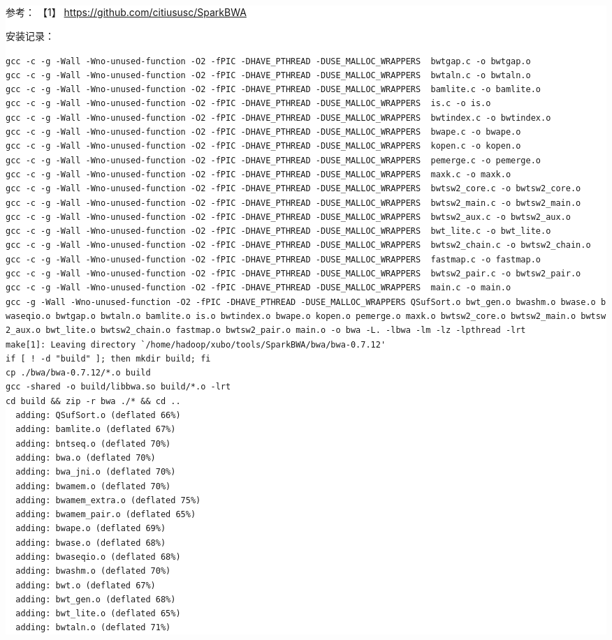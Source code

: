 	
	
参考：
【1】 https://github.com/citiususc/SparkBWA
 	
	
安装记录：
	
	gcc -c -g -Wall -Wno-unused-function -O2 -fPIC -DHAVE_PTHREAD -DUSE_MALLOC_WRAPPERS  bwtgap.c -o bwtgap.o
	gcc -c -g -Wall -Wno-unused-function -O2 -fPIC -DHAVE_PTHREAD -DUSE_MALLOC_WRAPPERS  bwtaln.c -o bwtaln.o
	gcc -c -g -Wall -Wno-unused-function -O2 -fPIC -DHAVE_PTHREAD -DUSE_MALLOC_WRAPPERS  bamlite.c -o bamlite.o
	gcc -c -g -Wall -Wno-unused-function -O2 -fPIC -DHAVE_PTHREAD -DUSE_MALLOC_WRAPPERS  is.c -o is.o
	gcc -c -g -Wall -Wno-unused-function -O2 -fPIC -DHAVE_PTHREAD -DUSE_MALLOC_WRAPPERS  bwtindex.c -o bwtindex.o
	gcc -c -g -Wall -Wno-unused-function -O2 -fPIC -DHAVE_PTHREAD -DUSE_MALLOC_WRAPPERS  bwape.c -o bwape.o
	gcc -c -g -Wall -Wno-unused-function -O2 -fPIC -DHAVE_PTHREAD -DUSE_MALLOC_WRAPPERS  kopen.c -o kopen.o
	gcc -c -g -Wall -Wno-unused-function -O2 -fPIC -DHAVE_PTHREAD -DUSE_MALLOC_WRAPPERS  pemerge.c -o pemerge.o
	gcc -c -g -Wall -Wno-unused-function -O2 -fPIC -DHAVE_PTHREAD -DUSE_MALLOC_WRAPPERS  maxk.c -o maxk.o
	gcc -c -g -Wall -Wno-unused-function -O2 -fPIC -DHAVE_PTHREAD -DUSE_MALLOC_WRAPPERS  bwtsw2_core.c -o bwtsw2_core.o
	gcc -c -g -Wall -Wno-unused-function -O2 -fPIC -DHAVE_PTHREAD -DUSE_MALLOC_WRAPPERS  bwtsw2_main.c -o bwtsw2_main.o
	gcc -c -g -Wall -Wno-unused-function -O2 -fPIC -DHAVE_PTHREAD -DUSE_MALLOC_WRAPPERS  bwtsw2_aux.c -o bwtsw2_aux.o
	gcc -c -g -Wall -Wno-unused-function -O2 -fPIC -DHAVE_PTHREAD -DUSE_MALLOC_WRAPPERS  bwt_lite.c -o bwt_lite.o
	gcc -c -g -Wall -Wno-unused-function -O2 -fPIC -DHAVE_PTHREAD -DUSE_MALLOC_WRAPPERS  bwtsw2_chain.c -o bwtsw2_chain.o
	gcc -c -g -Wall -Wno-unused-function -O2 -fPIC -DHAVE_PTHREAD -DUSE_MALLOC_WRAPPERS  fastmap.c -o fastmap.o
	gcc -c -g -Wall -Wno-unused-function -O2 -fPIC -DHAVE_PTHREAD -DUSE_MALLOC_WRAPPERS  bwtsw2_pair.c -o bwtsw2_pair.o
	gcc -c -g -Wall -Wno-unused-function -O2 -fPIC -DHAVE_PTHREAD -DUSE_MALLOC_WRAPPERS  main.c -o main.o
	gcc -g -Wall -Wno-unused-function -O2 -fPIC -DHAVE_PTHREAD -DUSE_MALLOC_WRAPPERS QSufSort.o bwt_gen.o bwashm.o bwase.o bwaseqio.o bwtgap.o bwtaln.o bamlite.o is.o bwtindex.o bwape.o kopen.o pemerge.o maxk.o bwtsw2_core.o bwtsw2_main.o bwtsw2_aux.o bwt_lite.o bwtsw2_chain.o fastmap.o bwtsw2_pair.o main.o -o bwa -L. -lbwa -lm -lz -lpthread -lrt
	make[1]: Leaving directory `/home/hadoop/xubo/tools/SparkBWA/bwa/bwa-0.7.12'
	if [ ! -d "build" ]; then mkdir build; fi
	cp ./bwa/bwa-0.7.12/*.o build
	gcc -shared -o build/libbwa.so build/*.o -lrt 
	cd build && zip -r bwa ./* && cd ..
	  adding: QSufSort.o (deflated 66%)
	  adding: bamlite.o (deflated 67%)
	  adding: bntseq.o (deflated 70%)
	  adding: bwa.o (deflated 70%)
	  adding: bwa_jni.o (deflated 70%)
	  adding: bwamem.o (deflated 70%)
	  adding: bwamem_extra.o (deflated 75%)
	  adding: bwamem_pair.o (deflated 65%)
	  adding: bwape.o (deflated 69%)
	  adding: bwase.o (deflated 68%)
	  adding: bwaseqio.o (deflated 68%)
	  adding: bwashm.o (deflated 70%)
	  adding: bwt.o (deflated 67%)
	  adding: bwt_gen.o (deflated 68%)
	  adding: bwt_lite.o (deflated 65%)
	  adding: bwtaln.o (deflated 71%)